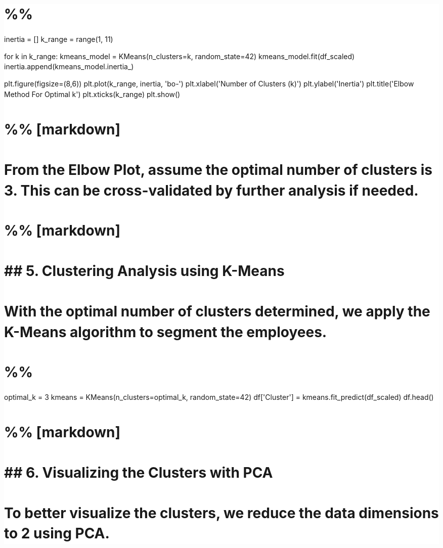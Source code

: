 # %%
inertia = []
k_range = range(1, 11)

for k in k_range:
    kmeans_model = KMeans(n_clusters=k, random_state=42)
    kmeans_model.fit(df_scaled)
    inertia.append(kmeans_model.inertia_)

plt.figure(figsize=(8,6))
plt.plot(k_range, inertia, 'bo-')
plt.xlabel('Number of Clusters (k)')
plt.ylabel('Inertia')
plt.title('Elbow Method For Optimal k')
plt.xticks(k_range)
plt.show()

# %% [markdown]
# From the Elbow Plot, assume the optimal number of clusters is **3**. This can be cross-validated by further analysis if needed.

# %% [markdown]
# ## 5. Clustering Analysis using K-Means
# 
# With the optimal number of clusters determined, we apply the K-Means algorithm to segment the employees.

# %%
optimal_k = 3
kmeans = KMeans(n_clusters=optimal_k, random_state=42)
df['Cluster'] = kmeans.fit_predict(df_scaled)
df.head()

# %% [markdown]
# ## 6. Visualizing the Clusters with PCA
# 
# To better visualize the clusters, we reduce the data dimensions to 2 using PCA.
